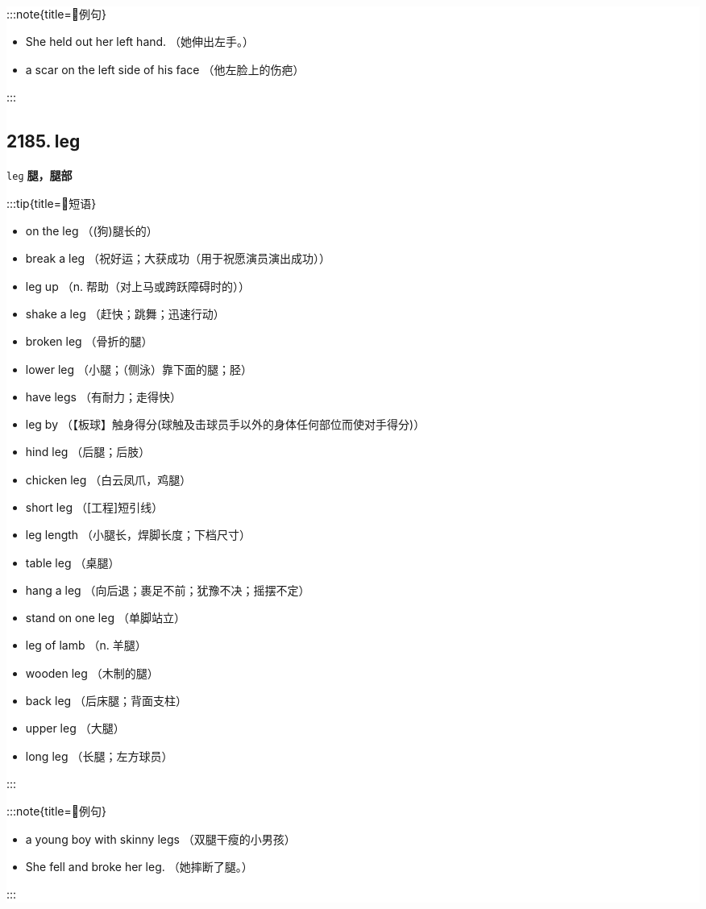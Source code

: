 :::note{title=🎤例句}

- She held out her left hand. （她伸出左手。）

- a scar on the left side of his face （他左脸上的伤疤）

:::

## 2185. leg

`leɡ`  **腿，腿部**

:::tip{title=🤩短语}

- on the leg （(狗)腿长的）

- break a leg （祝好运；大获成功（用于祝愿演员演出成功））

- leg up （n. 帮助（对上马或跨跃障碍时的））

- shake a leg （赶快；跳舞；迅速行动）

- broken leg （骨折的腿）

- lower leg （小腿；（侧泳）靠下面的腿；胫）

- have legs （有耐力；走得快）

- leg by （【板球】触身得分(球触及击球员手以外的身体任何部位而使对手得分)）

- hind leg （后腿；后肢）

- chicken leg （白云凤爪，鸡腿）

- short leg （[工程]短引线）

- leg length （小腿长，焊脚长度；下档尺寸）

- table leg （桌腿）

- hang a leg （向后退；裹足不前；犹豫不决；摇摆不定）

- stand on one leg （单脚站立）

- leg of lamb （n. 羊腿）

- wooden leg （木制的腿）

- back leg （后床腿；背面支柱）

- upper leg （大腿）

- long leg （长腿；左方球员）

:::

:::note{title=🎤例句}

- a young boy with skinny legs （双腿干瘦的小男孩）

- She fell and broke her leg. （她摔断了腿。）

:::
